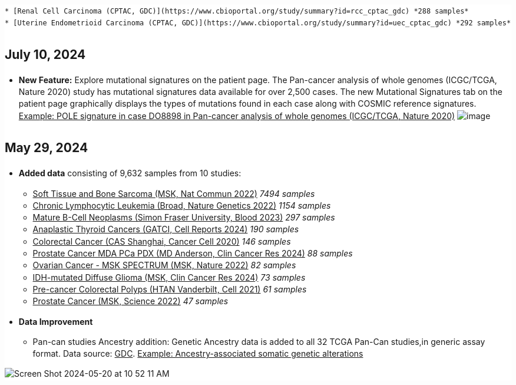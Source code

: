     * [Renal Cell Carcinoma (CPTAC, GDC)](https://www.cbioportal.org/study/summary?id=rcc_cptac_gdc) *288 samples*
    * [Uterine Endometrioid Carcinoma (CPTAC, GDC)](https://www.cbioportal.org/study/summary?id=uec_cptac_gdc) *292 samples*

## July 10, 2024
*   **New Feature:** Explore mutational signatures on the patient page. The Pan-cancer analysis of whole genomes (ICGC/TCGA, Nature 2020) study has mutational signatures data available for over 2,500 cases. The new Mutational Signatures tab on the patient page graphically displays the types of mutations found in each case along with COSMIC reference signatures. [Example: POLE signature in case DO8898 in Pan-cancer analysis of whole genomes (ICGC/TCGA, Nature 2020)](https://www.cbioportal.org/patient/mutationalSignatures?studyId=pancan_pcawg_2020&caseId=DO8898)
![image](https://github.com/user-attachments/assets/2f92c6d7-de26-42c4-ba04-24cb5df94160)

## May 29, 2024
*   **Added data** consisting of 9,632 samples from 10 studies:
	* [Soft Tissue and Bone Sarcoma (MSK, Nat Commun 2022)](https://www.cbioportal.org/study/summary?id=sarcoma_msk_2022) *7494 samples*
    * [Chronic Lymphocytic Leukemia (Broad, Nature Genetics 2022)](https://www.cbioportal.org/study/summary?id=cll_broad_2022) *1154 samples*
    * [Mature B-Cell Neoplasms (Simon Fraser University, Blood 2023)](https://www.cbioportal.org/study/summary?id=mbn_sfu_2023) *297 samples*
    * [Anaplastic Thyroid Cancers (GATCI, Cell Reports 2024)](https://www.cbioportal.org/study/summary?id=thyroid_gatci_2024) *190 samples*
    * [Colorectal Cancer (CAS Shanghai, Cancer Cell 2020)](https://www.cbioportal.org/study/summary?id=coadread_cass_2020) *146 samples*
    * [Prostate Cancer MDA PCa PDX (MD Anderson, Clin Cancer Res 2024)](https://www.cbioportal.org/study/summary?id=prad_msk_mdanderson_2023) *88 samples*
    * [Ovarian Cancer - MSK SPECTRUM (MSK, Nature 2022)](https://www.cbioportal.org/study/summary?id=msk_spectrum_tme_2022) *82 samples*
    * [IDH-mutated Diffuse Glioma (MSK, Clin Cancer Res 2024)](https://www.cbioportal.org/study/summary?id=difg_msk_2023) *73 samples*
    * [Pre-cancer Colorectal Polyps (HTAN Vanderbilt, Cell 2021)](https://www.cbioportal.org/study/summary?id=crc_hta11_htan_2021) *61 samples*
    * [Prostate Cancer (MSK, Science 2022)](https://www.cbioportal.org/study/summary?id=prad_organoids_msk_2022) *47 samples*

*   **Data Improvement**

    * Pan-can studies Ancestry addition: Genetic Ancestry data is added to all 32 TCGA Pan-Can studies,in generic assay format. Data source: [GDC](https://gdc.cancer.gov/about-data/publications/CCG-AIM-2020). [Example: Ancestry-associated somatic genetic alterations](https://www.cbioportal.org/comparison/alterations?comparisonId=664275e383e9543d61907074&patientEnrichments=true&selectedEnrichmentEventTypes=%5B%22missense%22%2C%22missense_mutation%22%2C%22missense_variant%22%2C%22indel%22%2C%22nonframeshift%22%2C%22inframe%22%2C%22inframe_del%22%2C%22inframe_deletion%22%2C%22in_frame_del%22%2C%22in_frame_deletion%22%2C%22nonframeshift_deletion%22%2C%22inframe_ins%22%2C%22inframe_insertion%22%2C%22in_frame_ins%22%2C%22in_frame_insertion%22%2C%22nonframeshift_insertion%22%2C%22truncating%22%2C%22feature_truncation%22%2C%22nonsense_mutation%22%2C%22nonsense%22%2C%22stopgain_snv%22%2C%22stop_gained%22%2C%22frameshift%22%2C%22frameshift_variant%22%2C%22frame_shift_del%22%2C%22frameshift_deletion%22%2C%22frame_shift_ins%22%2C%22frameshift_insertion%22%2C%22translation_start_site%22%2C%22initiator_codon_variant%22%2C%22start_codon_snp%22%2C%22start_codon_del%22%2C%22de_novo_start_outofframe%22%2C%22nonstop_mutation%22%2C%22stop_lost%22%2C%22splice_site%22%2C%22splice%22%2C%22splicing%22%2C%22splice_site_snp%22%2C%22splice_site_del%22%2C%22splice_site_indel%22%2C%22splice_region_variant%22%2C%22splice_region%22%2C%22silent%22%2C%22synonymous_variant%22%2C%22targeted_region%22%2C%22other%22%2C%22AMP%22%2C%22HOMDEL%22%2C%22structural_variant%22%5D)
 <img width="1006" alt="Screen Shot 2024-05-20 at 10 52 11 AM" src="https://github.com/cBioPortal/datahub/assets/61431648/628b7eed-9d72-4605-b114-2e438dbd442a"> 
